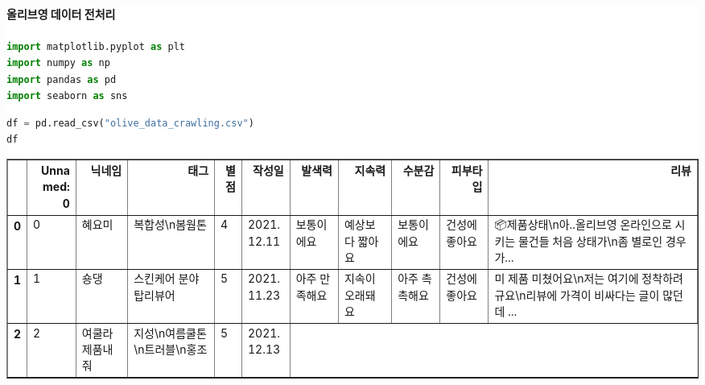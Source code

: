 #### 올리브영 데이터 전처리



```python
import matplotlib.pyplot as plt
import numpy as np
import pandas as pd
import seaborn as sns
```

```python
df = pd.read_csv("olive_data_crawling.csv")
df
```

<table border="1" class="dataframe">
  <thead>
    <tr style="text-align: right;">
      <th></th>
      <th>Unnamed: 0</th>
      <th>닉네임</th>
      <th>태그</th>
      <th>별점</th>
      <th>작성일</th>
      <th>발색력</th>
      <th>지속력</th>
      <th>수분감</th>
      <th>피부타입</th>
      <th>리뷰</th>
    </tr>
  </thead>
  <tbody>
    <tr>
      <th>0</th>
      <td>0</td>
      <td>혜요미</td>
      <td>복합성\n봄웜톤</td>
      <td>4</td>
      <td>2021.12.11</td>
      <td>보통이에요</td>
      <td>예상보다 짧아요</td>
      <td>보통이에요</td>
      <td>건성에 좋아요</td>
      <td>📦제품상태\n아..올리브영 온라인으로 시키는 물건들 처음 상태가\n좀 별로인 경우가...</td>
    </tr>
    <tr>
      <th>1</th>
      <td>1</td>
      <td>숑댕</td>
      <td>스킨케어 분야 탑리뷰어</td>
      <td>5</td>
      <td>2021.11.23</td>
      <td>아주 만족해요</td>
      <td>지속이 오래돼요</td>
      <td>아주 촉촉해요</td>
      <td>건성에 좋아요</td>
      <td>미 제품 미쳤어요\n저는 여기에 정착하려규요\n리뷰에 가격이 비싸다는 글이 많던데 ...</td>
    </tr>
    <tr>
      <th>2</th>
      <td>2</td>
      <td>여쿨라제품내줘</td>
      <td>지성\n여름쿨톤\n트러블\n홍조</td>
      <td>5</td>
      <td>2021.12.13</td>
